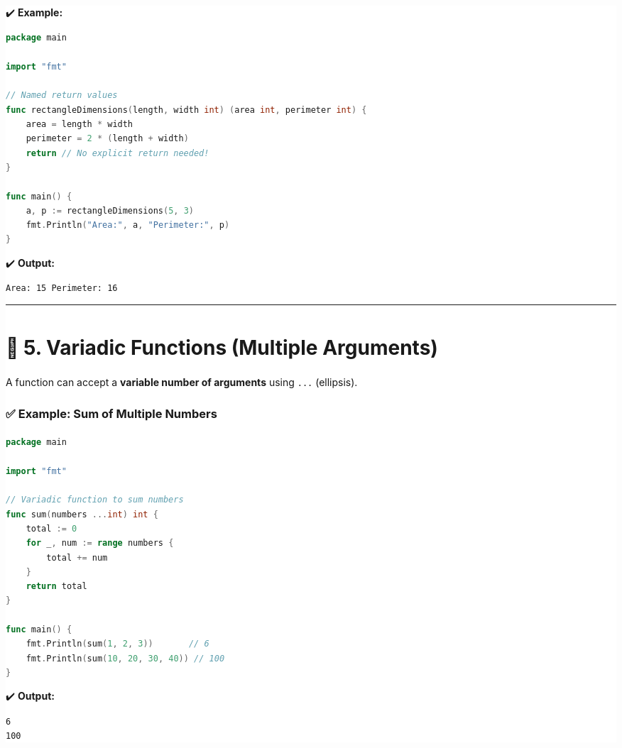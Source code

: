 ✔️ **Example:**
```go
package main

import "fmt"

// Named return values
func rectangleDimensions(length, width int) (area int, perimeter int) {
    area = length * width
    perimeter = 2 * (length + width)
    return // No explicit return needed!
}

func main() {
    a, p := rectangleDimensions(5, 3)
    fmt.Println("Area:", a, "Perimeter:", p)
}
```
✔️ **Output:**
```
Area: 15 Perimeter: 16
```

---

# **🔹 5. Variadic Functions (Multiple Arguments)**
A function can accept a **variable number of arguments** using `...` (ellipsis).

### ✅ **Example: Sum of Multiple Numbers**
```go
package main

import "fmt"

// Variadic function to sum numbers
func sum(numbers ...int) int {
    total := 0
    for _, num := range numbers {
        total += num
    }
    return total
}

func main() {
    fmt.Println(sum(1, 2, 3))       // 6
    fmt.Println(sum(10, 20, 30, 40)) // 100
}
```
✔️ **Output:**
```
6
100
```
